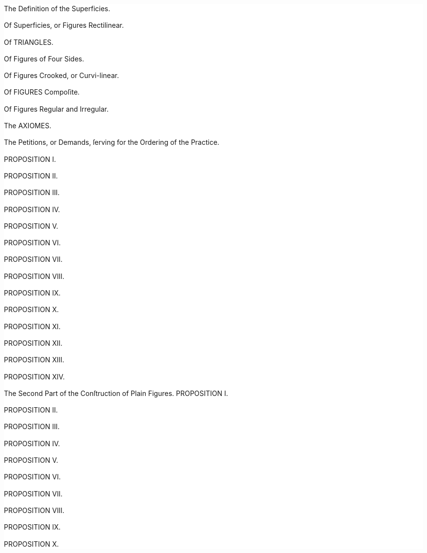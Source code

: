 The Definition of the Superficies.

Of Superficies, or Figures Rectilinear.

Of TRIANGLES.

Of Figures of Four Sides.

Of Figures Crooked, or Curvi-linear.

Of FIGURES Compoſite.

Of Figures Regular and Irregular.

The AXIOMES.

The Petitions, or Demands, ſerving for the Ordering of the Practice.

PROPOSITION I.

PROPOSITION II.

PROPOSITION III.

PROPOSITION IV.

PROPOSITION V.

PROPOSITION VI.

PROPOSITION VII.

PROPOSITION VIII.

PROPOSITION IX.

PROPOSITION X.

PROPOSITION XI.

PROPOSITION XII.

PROPOSITION XIII.

PROPOSITION XIV.

The Second Part of the Conſtruction of Plain Figures. PROPOSITION I.

PROPOSITION II.

PROPOSITION III.

PROPOSITION IV.

PROPOSITION V.

PROPOSITION VI.

PROPOSITION VII.

PROPOSITION VIII.

PROPOSITION IX.

PROPOSITION X.
